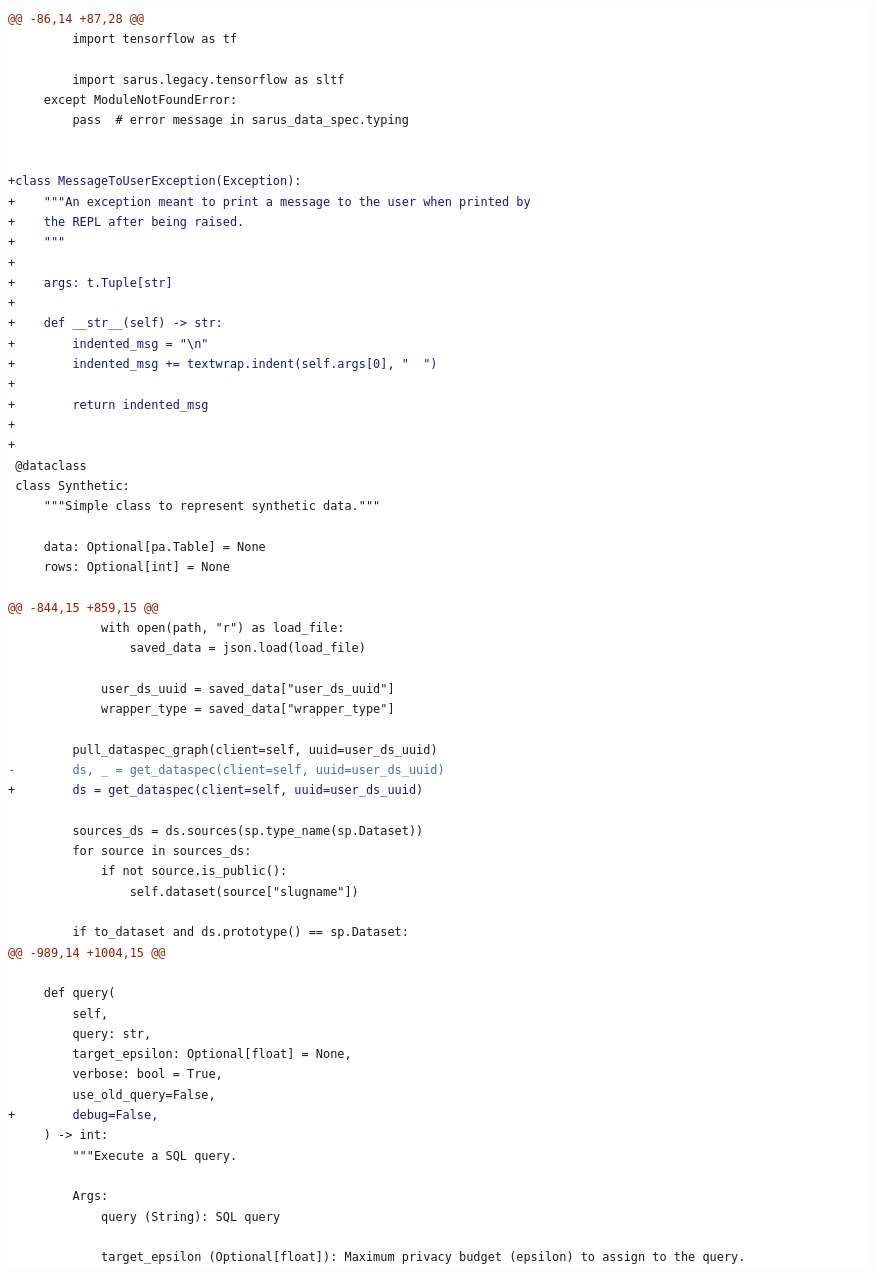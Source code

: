 ```diff
@@ -86,14 +87,28 @@
         import tensorflow as tf
 
         import sarus.legacy.tensorflow as sltf
     except ModuleNotFoundError:
         pass  # error message in sarus_data_spec.typing
 
 
+class MessageToUserException(Exception):
+    """An exception meant to print a message to the user when printed by
+    the REPL after being raised.
+    """
+
+    args: t.Tuple[str]
+
+    def __str__(self) -> str:
+        indented_msg = "\n"
+        indented_msg += textwrap.indent(self.args[0], "  ")
+
+        return indented_msg
+
+
 @dataclass
 class Synthetic:
     """Simple class to represent synthetic data."""
 
     data: Optional[pa.Table] = None
     rows: Optional[int] = None
 
@@ -844,15 +859,15 @@
             with open(path, "r") as load_file:
                 saved_data = json.load(load_file)
 
             user_ds_uuid = saved_data["user_ds_uuid"]
             wrapper_type = saved_data["wrapper_type"]
 
         pull_dataspec_graph(client=self, uuid=user_ds_uuid)
-        ds, _ = get_dataspec(client=self, uuid=user_ds_uuid)
+        ds = get_dataspec(client=self, uuid=user_ds_uuid)
 
         sources_ds = ds.sources(sp.type_name(sp.Dataset))
         for source in sources_ds:
             if not source.is_public():
                 self.dataset(source["slugname"])
 
         if to_dataset and ds.prototype() == sp.Dataset:
@@ -989,14 +1004,15 @@
 
     def query(
         self,
         query: str,
         target_epsilon: Optional[float] = None,
         verbose: bool = True,
         use_old_query=False,
+        debug=False,
     ) -> int:
         """Execute a SQL query.
 
         Args:
             query (String): SQL query
 
             target_epsilon (Optional[float]): Maximum privacy budget (epsilon) to assign to the query.
```